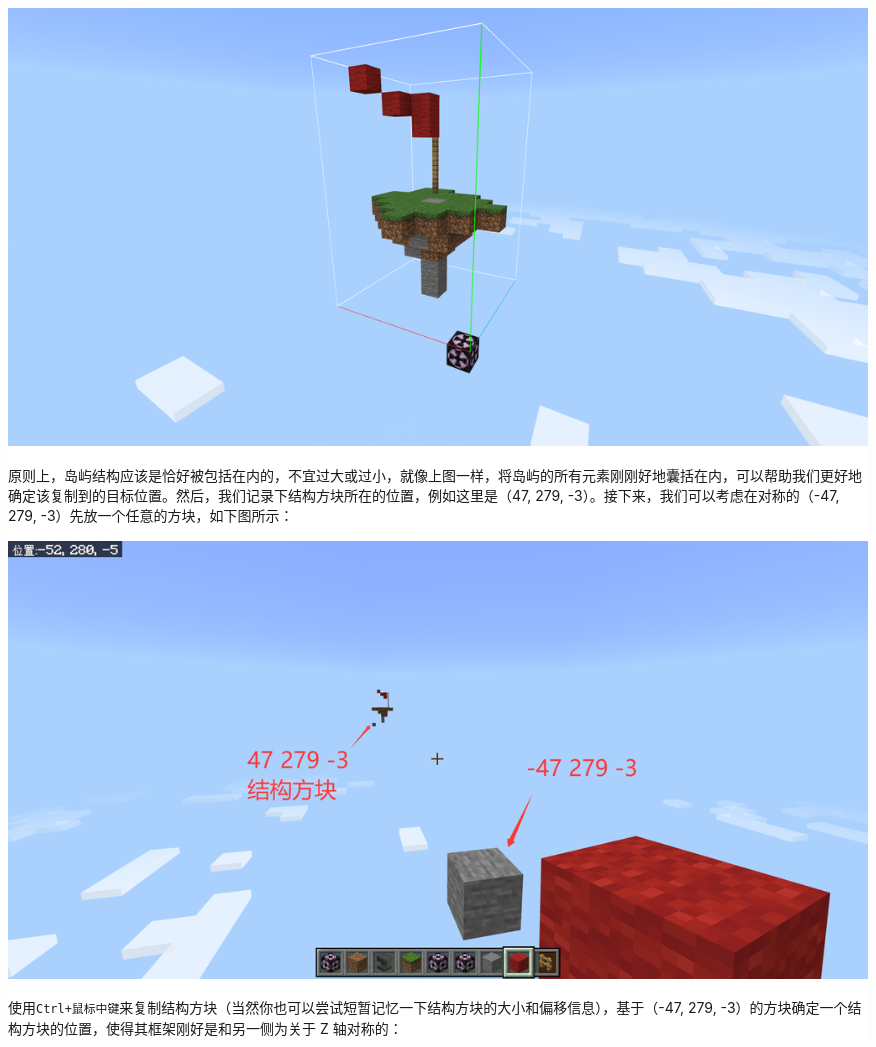 ![use_10](./img/section3/use_10.png)  

原则上，岛屿结构应该是恰好被包括在内的，不宜过大或过小，就像上图一样，将岛屿的所有元素刚刚好地囊括在内，可以帮助我们更好地确定该复制到的目标位置。然后，我们记录下结构方块所在的位置，例如这里是（47, 279, -3）。接下来，我们可以考虑在对称的（-47, 279, -3）先放一个任意的方块，如下图所示：

![use_11](./img/section3/use_11.png)

使用`Ctrl+鼠标中键`来复制结构方块（当然你也可以尝试短暂记忆一下结构方块的大小和偏移信息），基于（-47, 279, -3）的方块确定一个结构方块的位置，使得其框架刚好是和另一侧为关于 Z 轴对称的：
